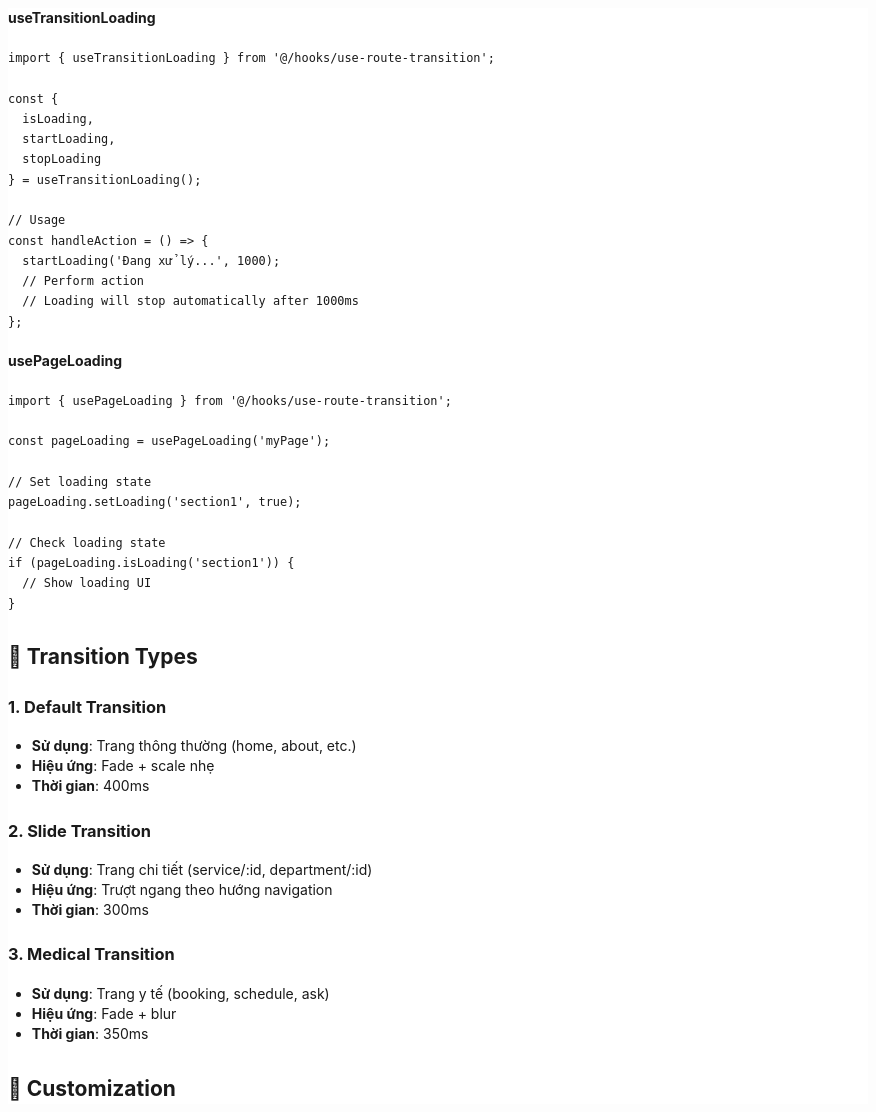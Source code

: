 #### useTransitionLoading
```tsx
import { useTransitionLoading } from '@/hooks/use-route-transition';

const { 
  isLoading, 
  startLoading, 
  stopLoading 
} = useTransitionLoading();

// Usage
const handleAction = () => {
  startLoading('Đang xử lý...', 1000);
  // Perform action
  // Loading will stop automatically after 1000ms
};
```

#### usePageLoading
```tsx
import { usePageLoading } from '@/hooks/use-route-transition';

const pageLoading = usePageLoading('myPage');

// Set loading state
pageLoading.setLoading('section1', true);

// Check loading state
if (pageLoading.isLoading('section1')) {
  // Show loading UI
}
```

## 🎨 Transition Types

### 1. Default Transition
- **Sử dụng**: Trang thông thường (home, about, etc.)
- **Hiệu ứng**: Fade + scale nhẹ
- **Thời gian**: 400ms

### 2. Slide Transition
- **Sử dụng**: Trang chi tiết (service/:id, department/:id)
- **Hiệu ứng**: Trượt ngang theo hướng navigation
- **Thời gian**: 300ms

### 3. Medical Transition
- **Sử dụng**: Trang y tế (booking, schedule, ask)
- **Hiệu ứng**: Fade + blur
- **Thời gian**: 350ms

## 🔧 Customization
